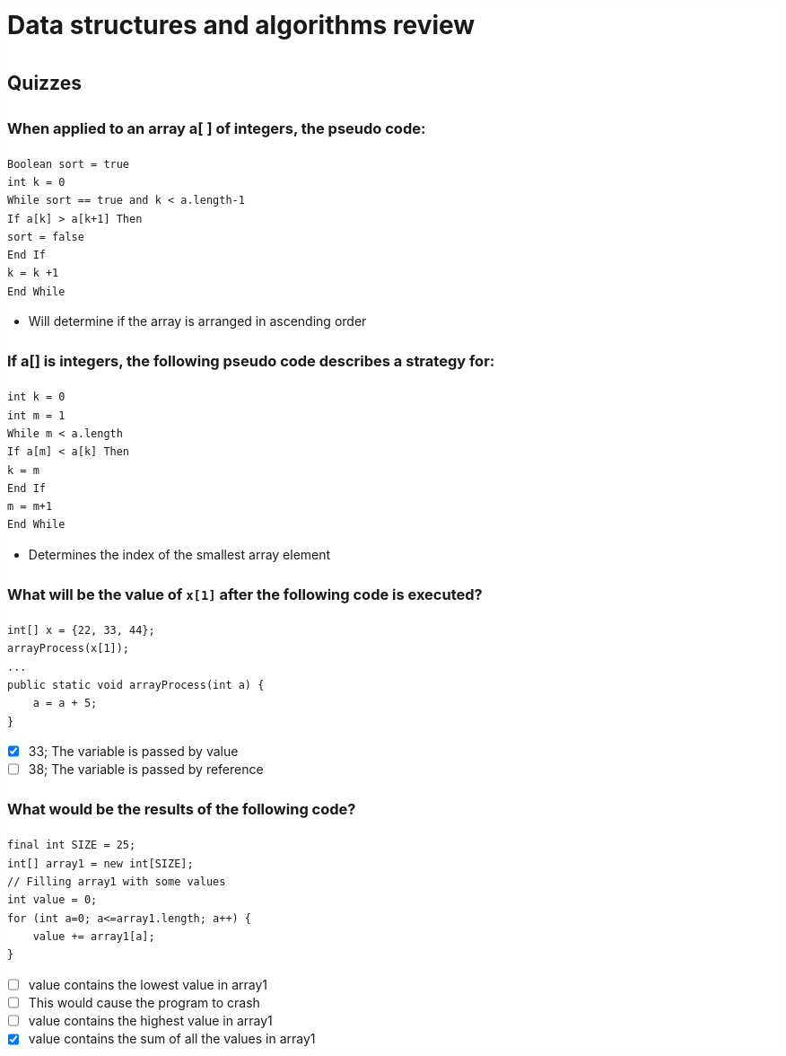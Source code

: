 # Data structures and algorithms review

## Quizzes

### When applied to an array a[ ] of integers, the pseudo code:
```
Boolean sort = true
int k = 0
While sort == true and k < a.length-1
If a[k] > a[k+1] Then
sort = false
End If
k = k +1
End While
```
- Will determine if the array is arranged in ascending order

### If a[] is integers, the following pseudo code describes a strategy for:
```
int k = 0
int m = 1
While m < a.length
If a[m] < a[k] Then
k = m
End If
m = m+1
End While
```
- Determines the index of the smallest array element

### What will be the value of `x[1]` after the following code is executed?
```
int[] x = {22, 33, 44};
arrayProcess(x[1]);
...
public static void arrayProcess(int a) {
    a = a + 5;
}
```
- [x] 33; The variable is passed by value
- [ ] 38; The variable is passed by reference

### What would be the results of the following code?
```
final int SIZE = 25;
int[] array1 = new int[SIZE];
// Filling array1 with some values
int value = 0;
for (int a=0; a<=array1.length; a++) {
    value += array1[a];
}
```
- [ ] value contains the lowest value in array1
- [ ] This would cause the program to crash
- [ ] value contains the highest value in array1
- [x] value contains the sum of all the values in array1
